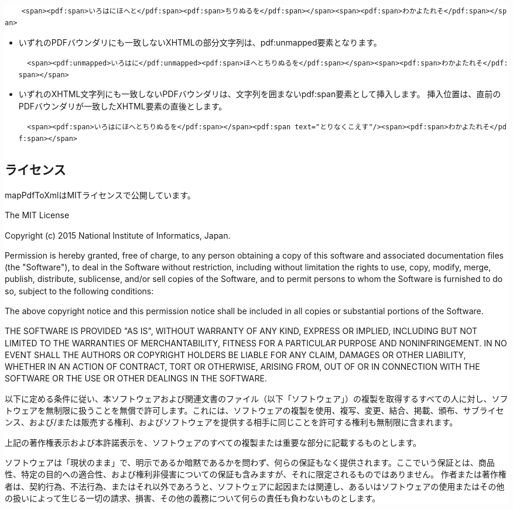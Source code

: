         <span><pdf:span>いろはにほへと</pdf:span><pdf:span>ちりぬるを</pdf:span></span><span><pdf:span>わかよたれそ</pdf:span></span>

* いずれのPDFバウンダリにも一致しないXHTMLの部分文字列は、pdf:unmapped要素となります。

        <span><pdf:unmapped>いろはに</pdf:unmapped><pdf:span>ほへとちりぬるを</pdf:span></span><span><pdf:span>わかよたれそ</pdf:span></span>

* いずれのXHTML文字列にも一致しないPDFバウンダリは、文字列を囲まないpdf:span要素として挿入します。
挿入位置は、直前のPDFバウンダリが一致したXHTML要素の直後とします。

        <span><pdf:span>いろはにほへとちりぬるを</pdf:span></span><pdf:span text="とりなくこえす"/><span><pdf:span>わかよたれそ</pdf:span></span>

## ライセンス

mapPdfToXmlはMITライセンスで公開しています。

The MIT License

Copyright (c) 2015 National Institute of Informatics, Japan.

Permission is hereby granted, free of charge, to any person obtaining a copy of this software and associated documentation files (the "Software"), to deal in the Software without restriction, including without limitation the rights to use, copy, modify, merge, publish, distribute, sublicense, and/or sell copies of the Software, and to permit persons to whom the Software is furnished to do so, subject to the following conditions:

The above copyright notice and this permission notice shall be included in all copies or substantial portions of the Software.

THE SOFTWARE IS PROVIDED "AS IS", WITHOUT WARRANTY OF ANY KIND, EXPRESS OR IMPLIED, INCLUDING BUT NOT LIMITED TO THE WARRANTIES OF MERCHANTABILITY, FITNESS FOR A PARTICULAR PURPOSE AND NONINFRINGEMENT. IN NO EVENT SHALL THE AUTHORS OR COPYRIGHT HOLDERS BE LIABLE FOR ANY CLAIM, DAMAGES OR OTHER LIABILITY, WHETHER IN AN ACTION OF CONTRACT, TORT OR OTHERWISE, ARISING FROM, OUT OF OR IN CONNECTION WITH THE SOFTWARE OR THE USE OR OTHER DEALINGS IN THE SOFTWARE.

以下に定める条件に従い、本ソフトウェアおよび関連文書のファイル（以下「ソフトウェア」）の複製を取得するすべての人に対し、ソフトウェアを無制限に扱うことを無償で許可します。これには、ソフトウェアの複製を使用、複写、変更、結合、掲載、頒布、サブライセンス、および/または販売する権利、およびソフトウェアを提供する相手に同じことを許可する権利も無制限に含まれます。

上記の著作権表示および本許諾表示を、ソフトウェアのすべての複製または重要な部分に記載するものとします。

ソフトウェアは「現状のまま」で、明示であるか暗黙であるかを問わず、何らの保証もなく提供されます。ここでいう保証とは、商品性、特定の目的への適合性、および権利非侵害についての保証も含みますが、それに限定されるものではありません。 作者または著作権者は、契約行為、不法行為、またはそれ以外であろうと、ソフトウェアに起因または関連し、あるいはソフトウェアの使用またはその他の扱いによって生じる一切の請求、損害、その他の義務について何らの責任も負わないものとします。
